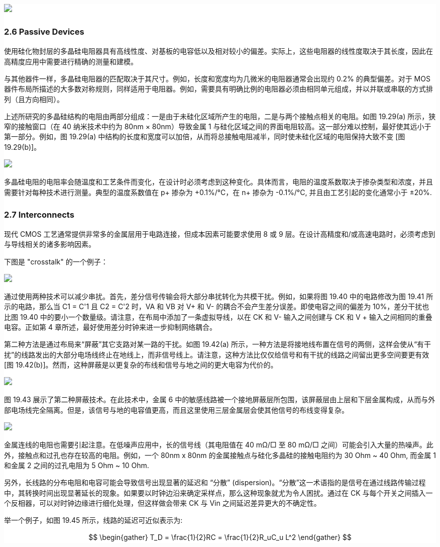 <div class="center"><img src="https://imagebank-0.oss-cn-beijing.aliyuncs.com/VS-PicGo/2025-06-25-21-57-14_An Intruduction to Layout.png"/></div>

### 2.6 Passive Devices

使用硅化物封层的多晶硅电阻器具有高线性度、对基板的电容低以及相对较小的偏差。实际上，这些电阻器的线性度取决于其长度，因此在高精度应用中需要进行精确的测量和建模。

与其他器件一样，多晶硅电阻器的匹配取决于其尺寸。例如，长度和宽度均为几微米的电阻器通常会出现约 0.2% 的典型偏差。对于 MOS 器件布局所描述的大多数对称规则，同样适用于电阻器。例如，需要具有明确比例的电阻器必须由相同单元组成，并以并联或串联的方式排列（且方向相同）。

上述所研究的多晶硅结构的电阻由两部分组成：一是由于未硅化区域所产生的电阻，二是与两个接触点相关的电阻。如图 19.29(a) 所示，狭窄的接触窗口（在 40 纳米技术中约为 80nm × 80nm）导致金属 1 与硅化区域之间的界面电阻较高。这一部分难以控制，最好使其远小于第一部分。例如，图 19.29(a) 中结构的长度和宽度可以加倍，从而将总接触电阻减半，同时使未硅化区域的电阻保持大致不变 [图 19.29(b)]。

<div class="center"><img src="https://imagebank-0.oss-cn-beijing.aliyuncs.com/VS-PicGo/2025-06-25-22-03-53_An Intruduction to Layout.png"/></div>

多晶硅电阻的电阻率会随温度和工艺条件而变化，在设计时必须考虑到这种变化。具体而言，电阻的温度系数取决于掺杂类型和浓度，并且需要针对每种技术进行测量。典型的温度系数值在 p+ 掺杂为 +0.1%/°C，在 n+ 掺杂为 -0.1%/°C, 并且由工艺引起的变化通常小于 ±20%.

### 2.7 Interconnects

现代 CMOS 工艺通常提供非常多的金属层用于电路连接，但成本因素可能要求使用 8 或 9 层。在设计高精度和/或高速电路时，必须考虑到与导线相关的诸多影响因素。

下图是 "crosstalk" 的一个例子：

<div class="center"><img src="https://imagebank-0.oss-cn-beijing.aliyuncs.com/VS-PicGo/2025-06-25-22-19-20_An Intruduction to Layout.png"/></div>

通过使用两种技术可以减少串扰。首先，差分信号传输会将大部分串扰转化为共模干扰。例如，如果将图 19.40 中的电路修改为图 19.41 所示的电路，那么当 C1 = C'1 且 C2 = C'2 时，VA 和 VB 对 V+ 和 V- 的耦合不会产生差分误差。即使电容之间的偏差为 10%，差分干扰也比图 19.40 中的要小一个数量级。请注意，在布局中添加了一条虚拟导线，以在 CK 和 V- 输入之间创建与 CK 和 V + 输入之间相同的重叠电容。正如第 4 章所述，最好使用差分时钟来进一步抑制网络耦合。


第二种方法是通过布局来“屏蔽”其它支路对某一路的干扰。如图 19.42(a) 所示，一种方法是将接地线布置在信号的两侧，这样会使从“有干扰”的线路发出的大部分电场线终止在地线上，而非信号线上。请注意，这种方法比仅仅给信号和有干扰的线路之间留出更多空间要更有效[图 19.42(b)]。然而，这种屏蔽是以更复杂的布线和信号与地之间的更大电容为代价的。

<div class="center"><img src="https://imagebank-0.oss-cn-beijing.aliyuncs.com/VS-PicGo/2025-06-25-22-21-47_An Intruduction to Layout.png"/></div>

图 19.43 展示了第二种屏蔽技术。在此技术中，金属 6 中的敏感线路被一个接地屏蔽层所包围，该屏蔽层由上层和下层金属构成，从而与外部电场线完全隔离。但是，该信号与地的电容值更高，而且这里使用三层金属层会使其他信号的布线变得复杂。

<div class="center"><img src="https://imagebank-0.oss-cn-beijing.aliyuncs.com/VS-PicGo/2025-06-25-22-21-58_An Intruduction to Layout.png"/></div>


金属连线的电阻也需要引起注意。在低噪声应用中，长的信号线（其电阻值在 40 mΩ/□ 至 80 mΩ/□ 之间）可能会引入大量的热噪声。此外，接触点和过孔也存在较高的电阻。例如，一个 80nm x 80nm 的金属接触点与硅化多晶硅的接触电阻约为 30 Ohm ~ 40 Ohm, 而金属 1 和金属 2 之间的过孔电阻为 5 Ohm ~  10 Ohm.

另外，长线路的分布电阻和电容可能会导致信号出现显著的延迟和 “分散” (dispersion)。“分散”这一术语指的是信号在通过线路传输过程中，其转换时间出现显著延长的现象。如果要以时钟边沿来确定采样点，那么这种现象就尤为令人困扰。通过在 CK 与每个开关之间插入一个反相器，可以对时钟边缘进行细化处理，但这样做会带来 CK 与 Vin 之间延迟差异更大的不确定性。


举一个例子，如图 19.45 所示，线路的延迟可近似表示为:

$$
\begin{gather}
T_D = \frac{1}{2}RC = \frac{1}{2}R_uC_u L^2
\end{gather}
$$

